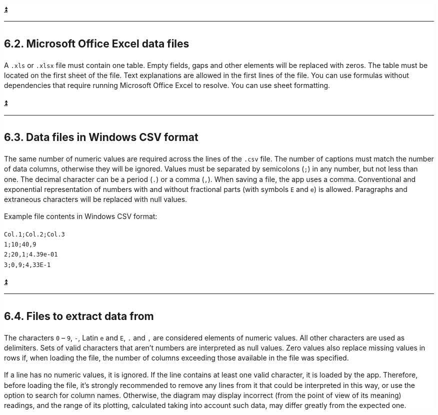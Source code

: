 [:arrow_double_up:](#contents)

---

## 6.2. Microsoft Office Excel data files

A `.xls` or `.xlsx` file must contain one table. Empty fields, gaps and other elements will be replaced with zeros.
The table must be located on the first sheet of the file. Text explanations are allowed in the first lines of the file.
You can use formulas without dependencies that require running Microsoft Office Excel to resolve. You can use sheet formatting.

[:arrow_double_up:](#contents)

---

## 6.3. Data files in Windows CSV format

The same number of numeric values are required across the lines of the `.csv` file. The number of captions must match
the number of data columns, otherwise they will be ignored. Values must be separated by semicolons (`;`) in any number,
but not less than one. The decimal character can be a period (`.`) or a comma (`,`). When saving a file, the app uses
a comma. Conventional and exponential representation of numbers with and without fractional parts (with symbols `E`
and `e`) is allowed. Paragraphs and extraneous characters will be replaced with null values.

Example file contents in Windows CSV format:

```
Col.1;Col.2;Col.3
1;10;40,9
2;20,1;4.39e-01
3;0,9;4,33E-1
```

[:arrow_double_up:](#contents)

---

## 6.4. Files to extract data from

The characters `0` – `9`, `-`, Latin `e` and `E`, `.` and `,` are considered elements of numeric values. All other characters
are used as delimiters. Sets of valid characters that aren’t numbers are interpreted as null values. Zero values also replace
missing values in rows if, when loading the file, the number of columns exceeding those available in the file was specified.

If a line has no numeric values, it is ignored. If the line contains at least one valid character, it is loaded
by the app. Therefore, before loading the file, it’s strongly recommended to remove any lines from it that could be
interpreted in this way, or use the option to search for column names. Otherwise, the diagram may display incorrect
(from the point of view of its meaning) readings, and the range of its plotting, calculated taking into account
such data, may differ greatly from the expected one.
